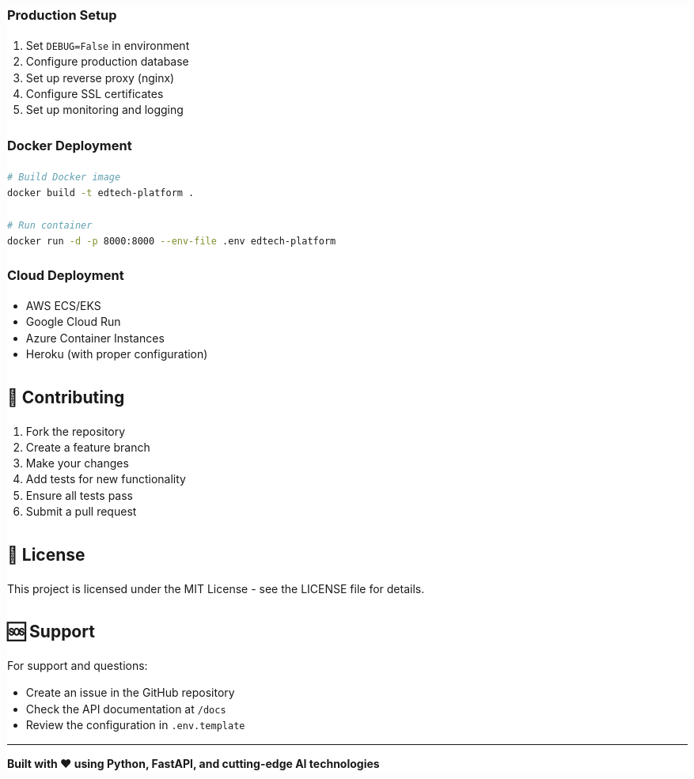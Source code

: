 ### Production Setup
1. Set `DEBUG=False` in environment
2. Configure production database
3. Set up reverse proxy (nginx)
4. Configure SSL certificates
5. Set up monitoring and logging

### Docker Deployment
```bash
# Build Docker image
docker build -t edtech-platform .

# Run container
docker run -d -p 8000:8000 --env-file .env edtech-platform
```

### Cloud Deployment
- AWS ECS/EKS
- Google Cloud Run
- Azure Container Instances
- Heroku (with proper configuration)

## 🤝 Contributing

1. Fork the repository
2. Create a feature branch
3. Make your changes
4. Add tests for new functionality
5. Ensure all tests pass
6. Submit a pull request

## 📄 License

This project is licensed under the MIT License - see the LICENSE file for details.

## 🆘 Support

For support and questions:
- Create an issue in the GitHub repository
- Check the API documentation at `/docs`
- Review the configuration in `.env.template`

---

**Built with ❤️ using Python, FastAPI, and cutting-edge AI technologies**
